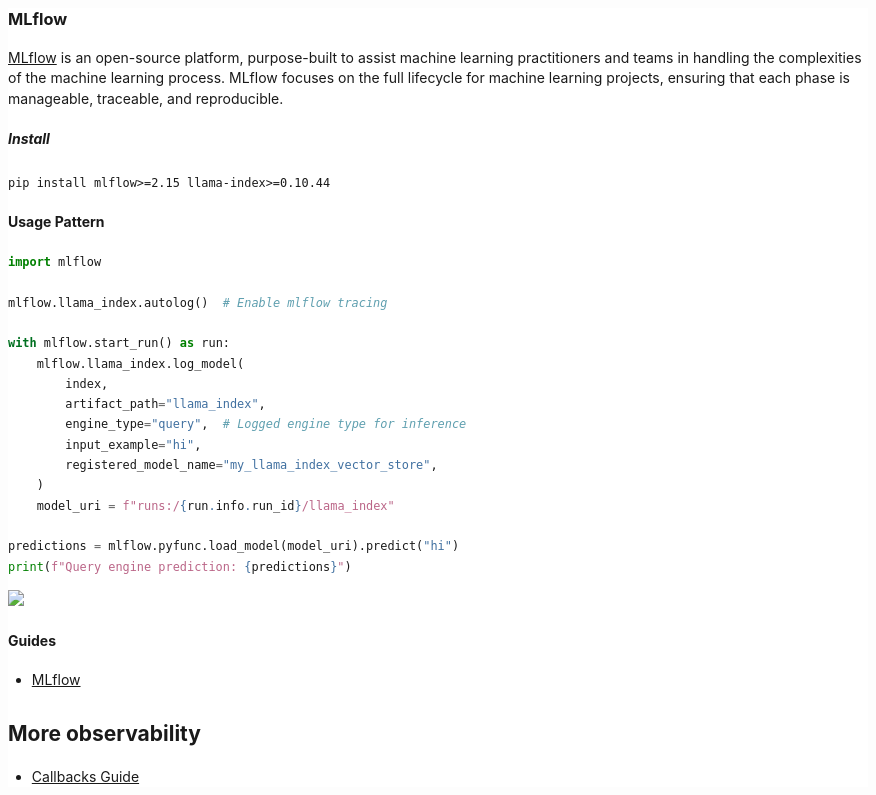 ### MLflow
[MLflow](https://mlflow.org/docs/latest/index.html) is an open-source platform, purpose-built to assist machine learning practitioners and teams in handling the complexities of the machine learning process. MLflow focuses on the full lifecycle for machine learning projects, ensuring that each phase is manageable, traceable, and reproducible.

##### Install
```shell
pip install mlflow>=2.15 llama-index>=0.10.44
```

#### Usage Pattern

```python
import mlflow

mlflow.llama_index.autolog()  # Enable mlflow tracing

with mlflow.start_run() as run:
    mlflow.llama_index.log_model(
        index,
        artifact_path="llama_index",
        engine_type="query",  # Logged engine type for inference
        input_example="hi",
        registered_model_name="my_llama_index_vector_store",
    )
    model_uri = f"runs:/{run.info.run_id}/llama_index"

predictions = mlflow.pyfunc.load_model(model_uri).predict("hi")
print(f"Query engine prediction: {predictions}")
```

![](../../_static/integrations/mlflow.gif)

#### Guides

- [MLflow](https://mlflow.org/docs/latest/llms/llama-index/index.html)



## More observability

- [Callbacks Guide](./callbacks/index.md)

